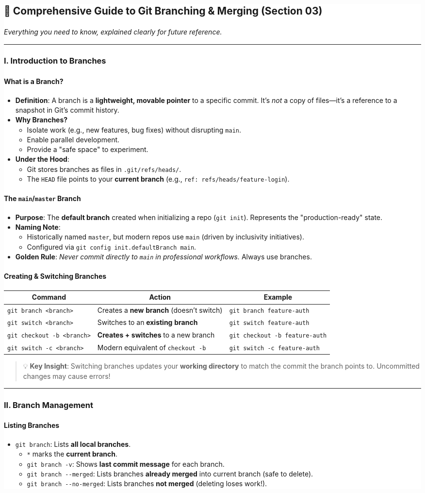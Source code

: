 ## 🌿 Comprehensive Guide to Git Branching & Merging (Section 03)  
*Everything you need to know, explained clearly for future reference.*

---

### **I. Introduction to Branches**  
#### **What is a Branch?**  
- **Definition**: A branch is a **lightweight, movable pointer** to a specific commit. It’s *not* a copy of files—it’s a reference to a snapshot in Git’s commit history.  
- **Why Branches?**  
  - Isolate work (e.g., new features, bug fixes) without disrupting `main`.  
  - Enable parallel development.  
  - Provide a "safe space" to experiment.  
- **Under the Hood**:  
  - Git stores branches as files in `.git/refs/heads/`.  
  - The `HEAD` file points to your **current branch** (e.g., `ref: refs/heads/feature-login`).  

#### **The `main`/`master` Branch**  
- **Purpose**: The **default branch** created when initializing a repo (`git init`). Represents the "production-ready" state.  
- **Naming Note**:  
  - Historically named `master`, but modern repos use `main` (driven by inclusivity initiatives).  
  - Configured via `git config init.defaultBranch main`.  
- **Golden Rule**: *Never commit directly to `main` in professional workflows.* Always use branches.  

#### **Creating & Switching Branches**  
| Command | Action | Example |  
|---------|--------|---------|  
| `git branch <branch>` | Creates a **new branch** (doesn’t switch) | `git branch feature-auth` |  
| `git switch <branch>` | Switches to an **existing branch** | `git switch feature-auth` |  
| `git checkout -b <branch>` | **Creates + switches** to a new branch | `git checkout -b feature-auth` |  
| `git switch -c <branch>` | Modern equivalent of `checkout -b` | `git switch -c feature-auth` |  

> 💡 **Key Insight**: Switching branches updates your **working directory** to match the commit the branch points to. Uncommitted changes may cause errors!

---

### **II. Branch Management**  
#### **Listing Branches**  
- `git branch`: Lists **all local branches**.  
  - `*` marks the **current branch**.  
  - `git branch -v`: Shows **last commit message** for each branch.  
  - `git branch --merged`: Lists branches **already merged** into current branch (safe to delete).  
  - `git branch --no-merged`: Lists branches **not merged** (deleting loses work!).  
